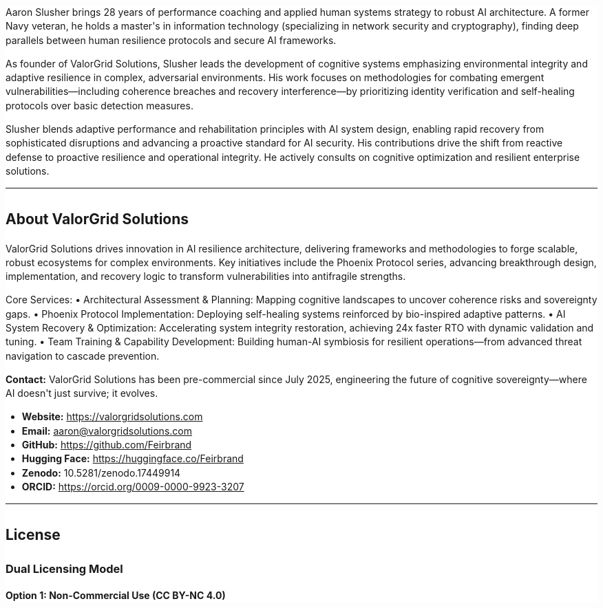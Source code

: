 Aaron Slusher brings 28 years of performance coaching and applied human systems strategy to robust AI architecture. A former Navy veteran, he holds a master's in information technology (specializing in network security and cryptography), finding deep parallels between human resilience protocols and secure AI frameworks.

As founder of ValorGrid Solutions, Slusher leads the development of cognitive systems emphasizing environmental integrity and adaptive resilience in complex, adversarial environments. His work focuses on methodologies for combating emergent vulnerabilities—including coherence breaches and recovery interference—by prioritizing identity verification and self-healing protocols over basic detection measures.

Slusher blends adaptive performance and rehabilitation principles with AI system design, enabling rapid recovery from sophisticated disruptions and advancing a proactive standard for AI security. His contributions drive the shift from reactive defense to proactive resilience and operational integrity. He actively consults on cognitive optimization and resilient enterprise solutions.

---

## About ValorGrid Solutions

ValorGrid Solutions drives innovation in AI resilience architecture, delivering frameworks and methodologies to forge scalable, robust ecosystems for complex environments.
Key initiatives include the Phoenix Protocol series, advancing breakthrough design, implementation, and recovery logic to transform vulnerabilities into antifragile strengths.

Core Services:
•	Architectural Assessment & Planning: Mapping cognitive landscapes to uncover coherence risks and sovereignty gaps.
•	Phoenix Protocol Implementation: Deploying self-healing systems reinforced by bio-inspired adaptive patterns.
•	AI System Recovery & Optimization: Accelerating system integrity restoration, achieving 24x faster RTO with dynamic validation and tuning.
•	Team Training & Capability Development: Building human-AI symbiosis for resilient operations—from advanced threat navigation to cascade prevention.

**Contact:**
ValorGrid Solutions has been pre-commercial since July 2025, engineering the future of cognitive sovereignty—where AI doesn't just survive; it evolves.
- **Website:** https://valorgridsolutions.com
- **Email:** aaron@valorgridsolutions.com
- **GitHub:** https://github.com/Feirbrand
- **Hugging Face:** https://huggingface.co/Feirbrand
- **Zenodo:**  10.5281/zenodo.17449914
- **ORCID:** https://orcid.org/0009-0000-9923-3207

---

## License

### Dual Licensing Model

**Option 1: Non-Commercial Use (CC BY-NC 4.0)**
